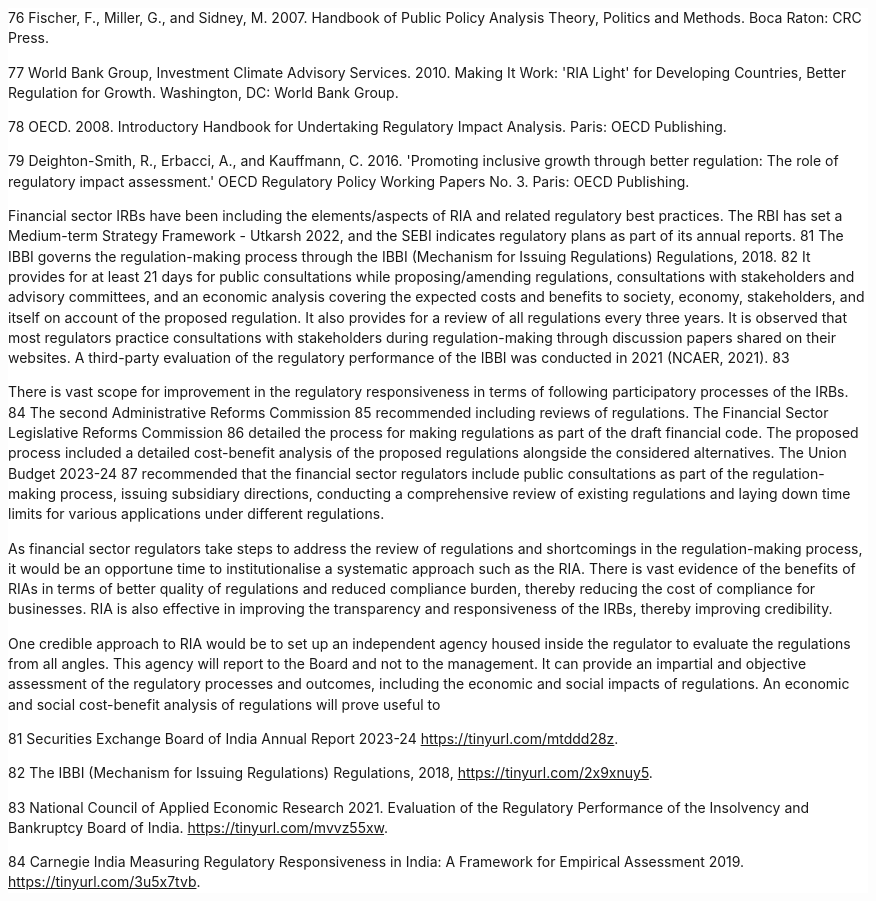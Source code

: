 76    Fischer, F., Miller, G., and Sidney, M. 2007. Handbook of Public Policy Analysis Theory, Politics and Methods. Boca Raton: CRC Press.

77    World Bank Group, Investment Climate Advisory Services. 2010. Making It Work: 'RIA Light' for Developing Countries, Better Regulation for Growth. Washington, DC: World Bank Group.

78  OECD. 2008. Introductory Handbook for Undertaking Regulatory Impact Analysis. Paris: OECD Publishing.

79    Deighton-Smith,  R.,  Erbacci,  A.,  and  Kauffmann,  C.  2016.  'Promoting  inclusive  growth  through  better regulation: The role of regulatory impact assessment.' OECD Regulatory Policy Working Papers No. 3. Paris: OECD Publishing.

Financial  sector  IRBs  have  been  including  the  elements/aspects  of  RIA  and  related regulatory best practices. The RBI has set a Medium-term Strategy Framework - Utkarsh 2022, and the SEBI indicates regulatory plans as part of its annual reports. 81   The IBBI governs the regulation-making process through the IBBI (Mechanism  for Issuing Regulations) Regulations, 2018.  82  It provides for at least 21 days for public consultations while  proposing/amending  regulations,  consultations  with  stakeholders  and  advisory committees, and an economic analysis covering the expected costs and benefits to society, economy, stakeholders, and itself on account of the proposed regulation. It also provides for a review of all regulations every three years.  It is observed that most regulators practice consultations  with  stakeholders  during  regulation-making  through  discussion  papers shared on their websites. A third-party evaluation of the regulatory performance of the IBBI was conducted in 2021 (NCAER, 2021). 83

There is vast scope for improvement in the regulatory responsiveness in terms of following participatory processes of the IRBs. 84   The  second  Administrative Reforms Commission 85 recommended including reviews of regulations. The Financial Sector Legislative Reforms Commission 86   detailed the process for making regulations as part of the draft financial code. The proposed process included a detailed cost-benefit analysis of the proposed regulations alongside the considered alternatives. The Union Budget 2023-24 87  recommended that the financial  sector  regulators  include  public  consultations  as  part  of  the  regulation-making process,  issuing  subsidiary  directions,  conducting  a  comprehensive  review  of  existing regulations and laying down time limits for various applications under different regulations.

As financial sector regulators take steps to address the review of regulations and shortcomings in  the  regulation-making  process,  it  would  be  an  opportune  time  to  institutionalise a systematic approach such as the RIA. There is vast evidence of the benefits of RIAs in terms of better quality of regulations and reduced compliance burden, thereby reducing the cost of compliance for businesses. RIA is also effective in improving the transparency and responsiveness of the IRBs, thereby improving credibility.

One credible approach to RIA would be to set up an independent agency housed inside the  regulator  to  evaluate  the  regulations  from  all  angles.  This  agency  will  report  to  the Board and not to the management. It can provide an impartial and objective assessment of  the  regulatory  processes  and  outcomes, including the economic and social impacts of regulations. An economic and social cost-benefit analysis of regulations will prove useful to

81  Securities Exchange Board of India Annual Report 2023-24 https://tinyurl.com/mtddd28z.

82  The IBBI (Mechanism for Issuing Regulations) Regulations, 2018, https://tinyurl.com/2x9xnuy5.

83    National Council of Applied Economic Research 2021. Evaluation of the Regulatory Performance of the Insolvency and Bankruptcy Board of India. https://tinyurl.com/mvvz55xw.

84    Carnegie India Measuring Regulatory Responsiveness in India: A Framework for Empirical Assessment 2019. https://tinyurl.com/3u5x7tvb.
